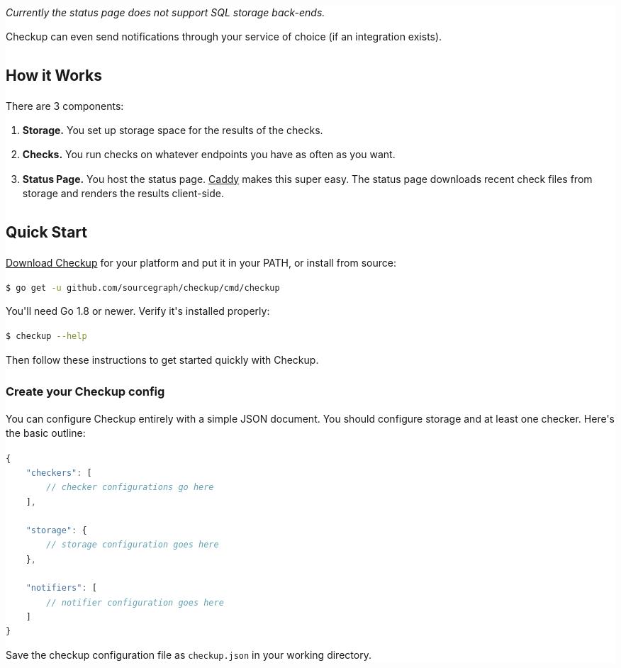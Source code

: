 *Currently the status page does not support SQL storage back-ends.*

Checkup can even send notifications through your service of choice (if an integration exists).


## How it Works

There are 3 components:

1. **Storage.** You set up storage space for the results of the checks.

2. **Checks.** You run checks on whatever endpoints you have as often as you want.

3. **Status Page.** You host the status page. [Caddy](https://caddyserver.com) makes this super easy. The status page downloads recent check files from storage and renders the results client-side.


## Quick Start

[Download Checkup](https://github.com/sourcegraph/checkup/releases/latest) for your platform and put it in your PATH, or install from source:

```bash
$ go get -u github.com/sourcegraph/checkup/cmd/checkup
```

You'll need Go 1.8 or newer. Verify it's installed properly:

```bash
$ checkup --help
```

Then follow these instructions to get started quickly with Checkup.


### Create your Checkup config

You can configure Checkup entirely with a simple JSON document. You should configure storage and at least one checker. Here's the basic outline:

```js
{
    "checkers": [
        // checker configurations go here
    ],

    "storage": {
        // storage configuration goes here
    },

    "notifiers": [
        // notifier configuration goes here
    ]
}
```

Save the checkup configuration file as `checkup.json` in your working directory.
